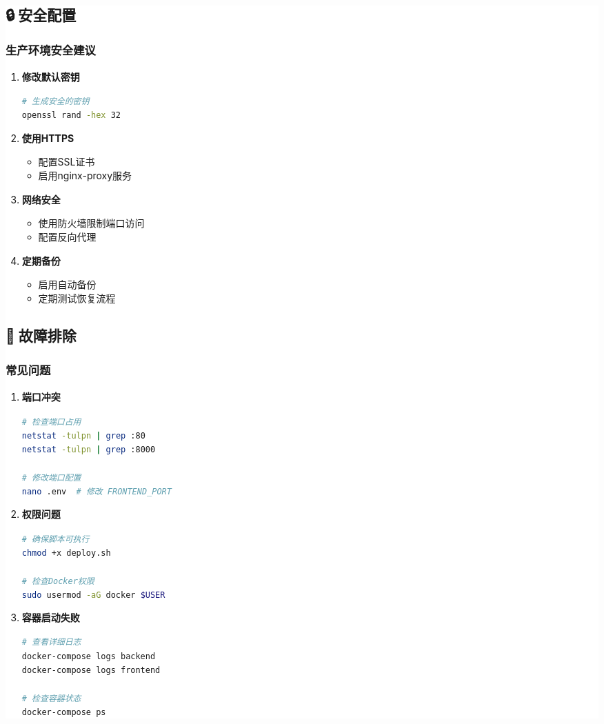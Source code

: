 ## 🔒 安全配置

### 生产环境安全建议

1. **修改默认密钥**
   ```bash
   # 生成安全的密钥
   openssl rand -hex 32
   ```

2. **使用HTTPS**
   - 配置SSL证书
   - 启用nginx-proxy服务

3. **网络安全**
   - 使用防火墙限制端口访问
   - 配置反向代理

4. **定期备份**
   - 启用自动备份
   - 定期测试恢复流程

## 🐛 故障排除

### 常见问题

1. **端口冲突**
   ```bash
   # 检查端口占用
   netstat -tulpn | grep :80
   netstat -tulpn | grep :8000
   
   # 修改端口配置
   nano .env  # 修改 FRONTEND_PORT
   ```

2. **权限问题**
   ```bash
   # 确保脚本可执行
   chmod +x deploy.sh
   
   # 检查Docker权限
   sudo usermod -aG docker $USER
   ```

3. **容器启动失败**
   ```bash
   # 查看详细日志
   docker-compose logs backend
   docker-compose logs frontend
   
   # 检查容器状态
   docker-compose ps
   ```
